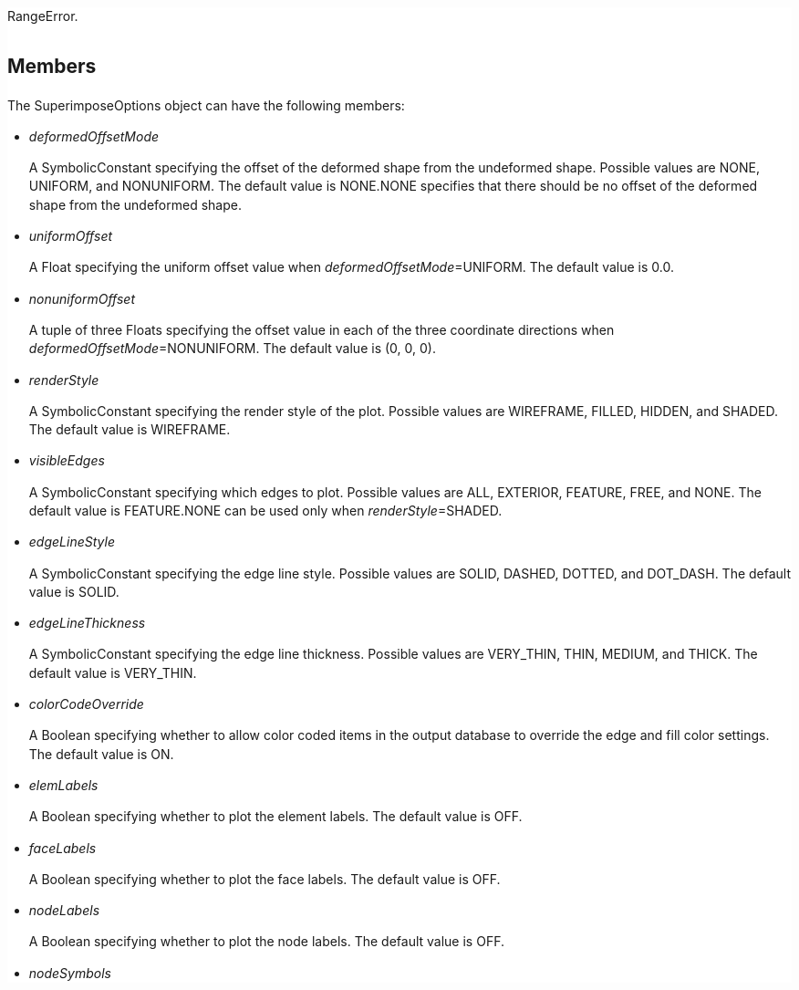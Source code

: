 RangeError.



## Members

The SuperimposeOptions object can have the following members:

- *deformedOffsetMode*

  A SymbolicConstant specifying the offset of the deformed shape from the undeformed shape. Possible values are NONE, UNIFORM, and NONUNIFORM. The default value is NONE.NONE specifies that there should be no offset of the deformed shape from the undeformed shape.

- *uniformOffset*

  A Float specifying the uniform offset value when *deformedOffsetMode*=UNIFORM. The default value is 0.0.

- *nonuniformOffset*

  A tuple of three Floats specifying the offset value in each of the three coordinate directions when *deformedOffsetMode*=NONUNIFORM. The default value is (0, 0, 0).

- *renderStyle*

  A SymbolicConstant specifying the render style of the plot. Possible values are WIREFRAME, FILLED, HIDDEN, and SHADED. The default value is WIREFRAME.

- *visibleEdges*

  A SymbolicConstant specifying which edges to plot. Possible values are ALL, EXTERIOR, FEATURE, FREE, and NONE. The default value is FEATURE.NONE can be used only when *renderStyle*=SHADED.

- *edgeLineStyle*

  A SymbolicConstant specifying the edge line style. Possible values are SOLID, DASHED, DOTTED, and DOT_DASH. The default value is SOLID.

- *edgeLineThickness*

  A SymbolicConstant specifying the edge line thickness. Possible values are VERY_THIN, THIN, MEDIUM, and THICK. The default value is VERY_THIN.

- *colorCodeOverride*

  A Boolean specifying whether to allow color coded items in the output database to override the edge and fill color settings. The default value is ON.

- *elemLabels*

  A Boolean specifying whether to plot the element labels. The default value is OFF.

- *faceLabels*

  A Boolean specifying whether to plot the face labels. The default value is OFF.

- *nodeLabels*

  A Boolean specifying whether to plot the node labels. The default value is OFF.

- *nodeSymbols*
